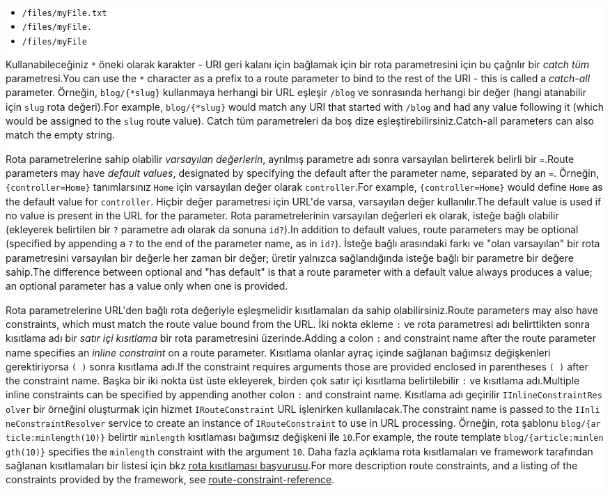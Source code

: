 * `/files/myFile.txt`
* `/files/myFile.`
* `/files/myFile`

<span data-ttu-id="e5768-270">Kullanabileceğiniz `*` öneki olarak karakter - URI geri kalanı için bağlamak için bir rota parametresini için bu çağrılır bir *catch tüm* parametresi.</span><span class="sxs-lookup"><span data-stu-id="e5768-270">You can use the `*` character as a prefix to a route parameter to bind to the rest of the URI - this is called a *catch-all* parameter.</span></span> <span data-ttu-id="e5768-271">Örneğin, `blog/{*slug}` kullanmaya herhangi bir URL eşleşir `/blog` ve sonrasında herhangi bir değer (hangi atanabilir için `slug` rota değeri).</span><span class="sxs-lookup"><span data-stu-id="e5768-271">For example, `blog/{*slug}` would match any URI that started with `/blog` and had any value following it (which would be assigned to the `slug` route value).</span></span> <span data-ttu-id="e5768-272">Catch tüm parametreleri da boş dize eşleştirebilirsiniz.</span><span class="sxs-lookup"><span data-stu-id="e5768-272">Catch-all parameters can also match the empty string.</span></span>

<span data-ttu-id="e5768-273">Rota parametrelerine sahip olabilir *varsayılan değerlerin*, ayrılmış parametre adı sonra varsayılan belirterek belirli bir `=`.</span><span class="sxs-lookup"><span data-stu-id="e5768-273">Route parameters may have *default values*, designated by specifying the default after the parameter name, separated by an `=`.</span></span> <span data-ttu-id="e5768-274">Örneğin, `{controller=Home}` tanımlarsınız `Home` için varsayılan değer olarak `controller`.</span><span class="sxs-lookup"><span data-stu-id="e5768-274">For example, `{controller=Home}` would define `Home` as the default value for `controller`.</span></span> <span data-ttu-id="e5768-275">Hiçbir değer parametresi için URL'de varsa, varsayılan değer kullanılır.</span><span class="sxs-lookup"><span data-stu-id="e5768-275">The default value is used if no value is present in the URL for the parameter.</span></span> <span data-ttu-id="e5768-276">Rota parametrelerinin varsayılan değerleri ek olarak, isteğe bağlı olabilir (ekleyerek belirtilen bir `?` parametre adı olarak da sonuna `id?`).</span><span class="sxs-lookup"><span data-stu-id="e5768-276">In addition to default values, route parameters may be optional (specified by appending a `?` to the end of the parameter name, as in `id?`).</span></span> <span data-ttu-id="e5768-277">İsteğe bağlı arasındaki farkı ve "olan varsayılan" bir rota parametresini varsayılan bir değerle her zaman bir değer; üretir yalnızca sağlandığında isteğe bağlı bir parametre bir değere sahip.</span><span class="sxs-lookup"><span data-stu-id="e5768-277">The difference between optional and "has default" is that a route parameter with a default value always produces a value; an optional parameter has a value only when one is provided.</span></span>

<span data-ttu-id="e5768-278">Rota parametrelerine URL'den bağlı rota değeriyle eşleşmelidir kısıtlamaları da sahip olabilirsiniz.</span><span class="sxs-lookup"><span data-stu-id="e5768-278">Route parameters may also have constraints, which must match the route value bound from the URL.</span></span> <span data-ttu-id="e5768-279">İki nokta ekleme `:` ve rota parametresi adı belirttikten sonra kısıtlama adı bir *satır içi kısıtlama* bir rota parametresini üzerinde.</span><span class="sxs-lookup"><span data-stu-id="e5768-279">Adding a colon `:` and constraint name after the route parameter name specifies an *inline constraint* on a route parameter.</span></span> <span data-ttu-id="e5768-280">Kısıtlama olanlar ayraç içinde sağlanan bağımsız değişkenleri gerektiriyorsa `( )` sonra kısıtlama adı.</span><span class="sxs-lookup"><span data-stu-id="e5768-280">If the constraint requires arguments those are provided enclosed in parentheses `( )` after the constraint name.</span></span> <span data-ttu-id="e5768-281">Başka bir iki nokta üst üste ekleyerek, birden çok satır içi kısıtlama belirtilebilir `:` ve kısıtlama adı.</span><span class="sxs-lookup"><span data-stu-id="e5768-281">Multiple inline constraints can be specified by appending another colon `:` and constraint name.</span></span> <span data-ttu-id="e5768-282">Kısıtlama adı geçirilir `IInlineConstraintResolver` bir örneğini oluşturmak için hizmet `IRouteConstraint` URL işlenirken kullanılacak.</span><span class="sxs-lookup"><span data-stu-id="e5768-282">The constraint name is passed to the `IInlineConstraintResolver` service to create an instance of `IRouteConstraint` to use in URL processing.</span></span> <span data-ttu-id="e5768-283">Örneğin, rota şablonu `blog/{article:minlength(10)}` belirtir `minlength` kısıtlaması bağımsız değişkeni ile `10`.</span><span class="sxs-lookup"><span data-stu-id="e5768-283">For example, the route template `blog/{article:minlength(10)}` specifies the `minlength` constraint with the argument `10`.</span></span> <span data-ttu-id="e5768-284">Daha fazla açıklama rota kısıtlamaları ve framework tarafından sağlanan kısıtlamaları bir listesi için bkz [rota kısıtlaması başvurusu](#route-constraint-reference).</span><span class="sxs-lookup"><span data-stu-id="e5768-284">For more description route constraints, and a listing of the constraints provided by the framework, see [route-constraint-reference](#route-constraint-reference).</span></span>
